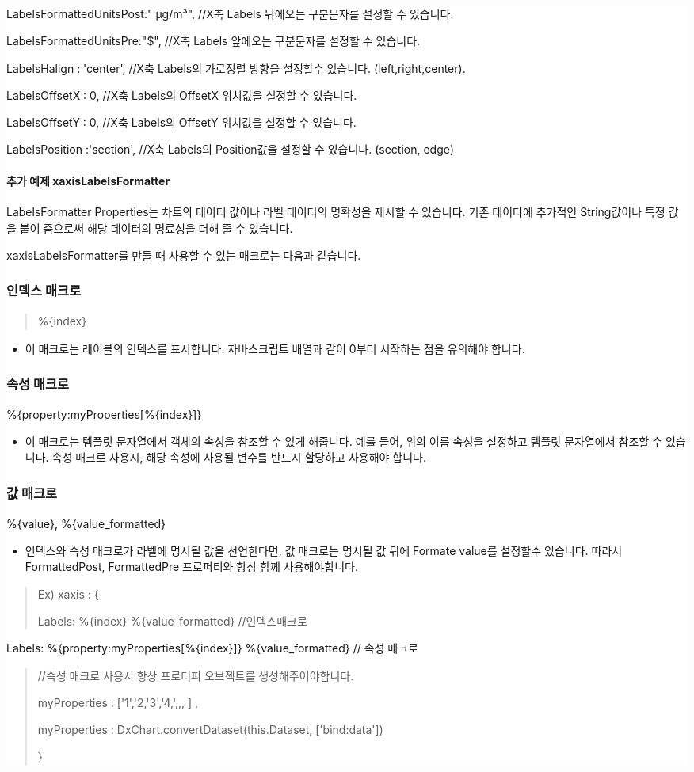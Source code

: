 LabelsFormattedUnitsPost:\" μg/m³\", //X축 Labels 뒤에오는 구분문자를
설정할 수 있습니다.

LabelsFormattedUnitsPre:\"\$\", //X축 Labels 앞에오는 구분문자를 설정할
수 있습니다.

LabelsHalign : \'center\', //X축 Labels의 가로정렬 방향을 설정할수
있습니다. (left,right,center).

LabelsOffsetX : 0, //X축 Labels의 OffsetX 위치값을 설정할 수 있습니다.

LabelsOffsetY : 0, //X축 Labels의 OffsetY 위치값을 설정할 수 있습니다.

LabelsPosition :\'section\', //X축 Labels의 Position값을 설정할 수
있습니다. (section, edge)

#### 추가 예제 xaxisLabelsFormatter

LabelsFormatter Properties는 차트의 데이터 값이나 라벨 데이터의 명확성을
제시할 수 있습니다. 기존 데이터에 추가적인 String값이나 특정 값을 붙여
줌으로써 해당 데이터의 명료성을 더해 줄 수 있습니다.

xaxisLabelsFormatter를 만들 때 사용할 수 있는 매크로는 다음과 같습니다.

### 인덱스 매크로

> %{index}

-   이 매크로는 레이블의 인덱스를 표시합니다. 자바스크립트 배열과 같이
    0부터 시작하는 점을 유의해야 합니다.

### 속성 매크로

%{property:myProperties\[%{index}\]}

-   이 매크로는 템플릿 문자열에서 객체의 속성을 참조할 수 있게 해줍니다.
    예를 들어, 위의 이름 속성을 설정하고 템플릿 문자열에서 참조할 수
    있습니다. 속성 매크로 사용시, 해당 속성에 사용될 변수를 반드시
    할당하고 사용해야 합니다.

### 값 매크로

%{value}, %{value_formatted}

-   인덱스와 속성 매크로가 라벨에 명시될 값을 선언한다면, 값 매크로는
    명시될 값 뒤에 Formate value를 설정할수 있습니다. 따라서
    FormattedPost, FormattedPre 프로퍼티와 항상 함께 사용해야합니다.

> Ex) xaxis : {
>
> Labels: %{index} %{value_formatted} //인덱스매크로

Labels: %{property:myProperties\[%{index}\]} %{value_formatted} // 속성
매크로

> //속성 매크로 사용시 항상 프로터피 오브젝트를 생성해주어야합니다.
>
> myProperties : \['1','2,'3','4,',,, \] ,
>
> myProperties : DxChart.convertDataset(this.Dataset, \['bind:data'\])
>
> }
